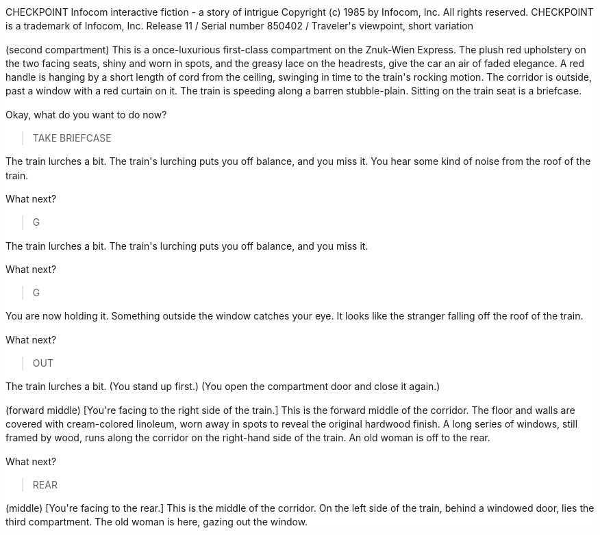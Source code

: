 CHECKPOINT
Infocom interactive fiction - a story of intrigue
Copyright (c) 1985 by Infocom, Inc. All rights reserved.
CHECKPOINT is a trademark of Infocom, Inc.
Release 11 / Serial number 850402 / Traveler's viewpoint, short variation

(second compartment)
This is a once-luxurious first-class compartment on the Znuk-Wien Express. The
plush red upholstery on the two facing seats, shiny and worn in spots, and the
greasy lace on the headrests, give the car an air of faded elegance. A red
handle is hanging by a short length of cord from the ceiling, swinging in time
to the train's rocking motion. The corridor is outside, past a window with a
red curtain on it.
The train is speeding along a barren stubble-plain.
Sitting on the train seat is a briefcase.


Okay, what do you want to do now?
>TAKE BRIEFCASE

The train lurches a bit.
The train's lurching puts you off balance, and you miss it.
You hear some kind of noise from the roof of the train.

What next?
>G

The train lurches a bit.
The train's lurching puts you off balance, and you miss it.

What next?
>G

You are now holding it.
Something outside the window catches your eye. It looks like the stranger
falling off the roof of the train.

What next?
>OUT

The train lurches a bit.
(You stand up first.)
(You open the compartment door and close it again.)

(forward middle)
[You're facing to the right side of the train.]
This is the forward middle of the corridor. The floor and walls are covered
with cream-colored linoleum, worn away in spots to reveal the original hardwood
finish. A long series of windows, still framed by wood, runs along the corridor
on the right-hand side of the train.
An old woman is off to the rear.

What next?
>REAR

(middle)
[You're facing to the rear.]
This is the middle of the corridor. On the left side of the train, behind a
windowed door, lies the third compartment.
The old woman is here, gazing out the window.

